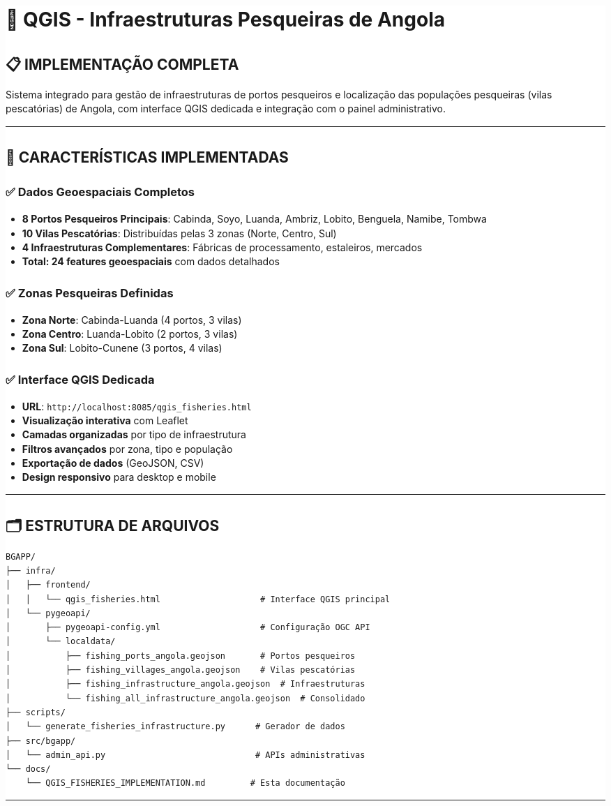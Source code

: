 # 🎣 QGIS - Infraestruturas Pesqueiras de Angola

## 📋 **IMPLEMENTAÇÃO COMPLETA**

Sistema integrado para gestão de infraestruturas de portos pesqueiros e localização das populações pesqueiras (vilas pescatórias) de Angola, com interface QGIS dedicada e integração com o painel administrativo.

---

## 🌊 **CARACTERÍSTICAS IMPLEMENTADAS**

### ✅ **Dados Geoespaciais Completos**
- **8 Portos Pesqueiros Principais**: Cabinda, Soyo, Luanda, Ambriz, Lobito, Benguela, Namibe, Tombwa
- **10 Vilas Pescatórias**: Distribuídas pelas 3 zonas (Norte, Centro, Sul)
- **4 Infraestruturas Complementares**: Fábricas de processamento, estaleiros, mercados
- **Total: 24 features geoespaciais** com dados detalhados

### ✅ **Zonas Pesqueiras Definidas**
- **Zona Norte**: Cabinda-Luanda (4 portos, 3 vilas)
- **Zona Centro**: Luanda-Lobito (2 portos, 3 vilas) 
- **Zona Sul**: Lobito-Cunene (3 portos, 4 vilas)

### ✅ **Interface QGIS Dedicada**
- **URL**: `http://localhost:8085/qgis_fisheries.html`
- **Visualização interativa** com Leaflet
- **Camadas organizadas** por tipo de infraestrutura
- **Filtros avançados** por zona, tipo e população
- **Exportação de dados** (GeoJSON, CSV)
- **Design responsivo** para desktop e mobile

---

## 🗂️ **ESTRUTURA DE ARQUIVOS**

```
BGAPP/
├── infra/
│   ├── frontend/
│   │   └── qgis_fisheries.html                    # Interface QGIS principal
│   └── pygeoapi/
│       ├── pygeoapi-config.yml                    # Configuração OGC API
│       └── localdata/
│           ├── fishing_ports_angola.geojson       # Portos pesqueiros
│           ├── fishing_villages_angola.geojson    # Vilas pescatórias
│           ├── fishing_infrastructure_angola.geojson  # Infraestruturas
│           └── fishing_all_infrastructure_angola.geojson  # Consolidado
├── scripts/
│   └── generate_fisheries_infrastructure.py      # Gerador de dados
├── src/bgapp/
│   └── admin_api.py                              # APIs administrativas
└── docs/
    └── QGIS_FISHERIES_IMPLEMENTATION.md         # Esta documentação
```

---